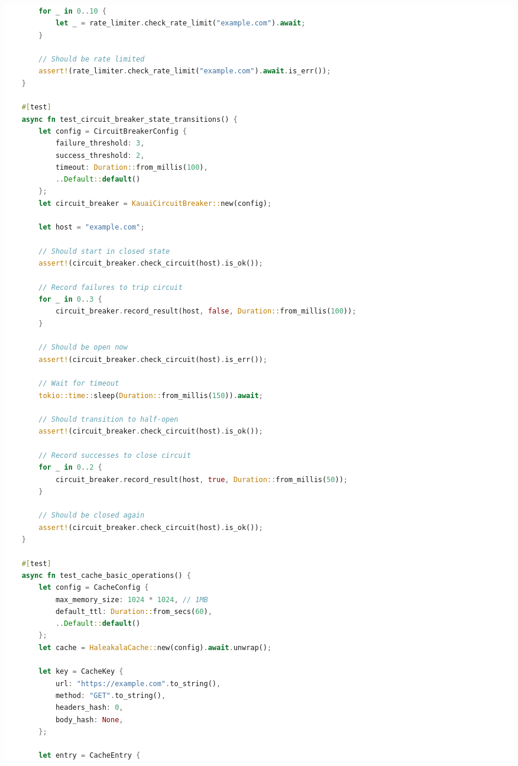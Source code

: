 ```rust
        for _ in 0..10 {
            let _ = rate_limiter.check_rate_limit("example.com").await;
        }
        
        // Should be rate limited
        assert!(rate_limiter.check_rate_limit("example.com").await.is_err());
    }
    
    #[test]
    async fn test_circuit_breaker_state_transitions() {
        let config = CircuitBreakerConfig {
            failure_threshold: 3,
            success_threshold: 2,
            timeout: Duration::from_millis(100),
            ..Default::default()
        };
        let circuit_breaker = KauaiCircuitBreaker::new(config);
        
        let host = "example.com";
        
        // Should start in closed state
        assert!(circuit_breaker.check_circuit(host).is_ok());
        
        // Record failures to trip circuit
        for _ in 0..3 {
            circuit_breaker.record_result(host, false, Duration::from_millis(100));
        }
        
        // Should be open now
        assert!(circuit_breaker.check_circuit(host).is_err());
        
        // Wait for timeout
        tokio::time::sleep(Duration::from_millis(150)).await;
        
        // Should transition to half-open
        assert!(circuit_breaker.check_circuit(host).is_ok());
        
        // Record successes to close circuit
        for _ in 0..2 {
            circuit_breaker.record_result(host, true, Duration::from_millis(50));
        }
        
        // Should be closed again
        assert!(circuit_breaker.check_circuit(host).is_ok());
    }
    
    #[test]
    async fn test_cache_basic_operations() {
        let config = CacheConfig {
            max_memory_size: 1024 * 1024, // 1MB
            default_ttl: Duration::from_secs(60),
            ..Default::default()
        };
        let cache = HaleakalaCache::new(config).await.unwrap();
        
        let key = CacheKey {
            url: "https://example.com".to_string(),
            method: "GET".to_string(),
            headers_hash: 0,
            body_hash: None,
        };
        
        let entry = CacheEntry {
```